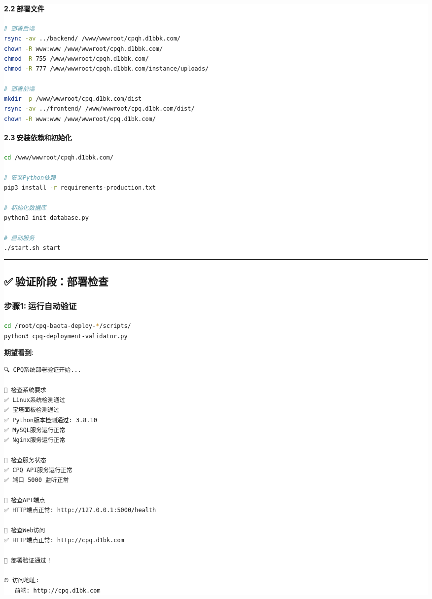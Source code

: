 #### 2.2 部署文件

```bash
# 部署后端
rsync -av ../backend/ /www/wwwroot/cpqh.d1bbk.com/
chown -R www:www /www/wwwroot/cpqh.d1bbk.com/
chmod -R 755 /www/wwwroot/cpqh.d1bbk.com/
chmod -R 777 /www/wwwroot/cpqh.d1bbk.com/instance/uploads/

# 部署前端
mkdir -p /www/wwwroot/cpq.d1bk.com/dist
rsync -av ../frontend/ /www/wwwroot/cpq.d1bk.com/dist/
chown -R www:www /www/wwwroot/cpq.d1bk.com/
```

#### 2.3 安装依赖和初始化

```bash
cd /www/wwwroot/cpqh.d1bbk.com/

# 安装Python依赖
pip3 install -r requirements-production.txt

# 初始化数据库
python3 init_database.py

# 启动服务
./start.sh start
```

---

## ✅ 验证阶段：部署检查

### 步骤1: 运行自动验证

```bash
cd /root/cpq-baota-deploy-*/scripts/
python3 cpq-deployment-validator.py
```

**期望看到**:
```
🔍 CPQ系统部署验证开始...

🚀 检查系统要求
✅ Linux系统检测通过
✅ 宝塔面板检测通过
✅ Python版本检测通过: 3.8.10
✅ MySQL服务运行正常
✅ Nginx服务运行正常

🚀 检查服务状态
✅ CPQ API服务运行正常
✅ 端口 5000 监听正常

🚀 检查API端点
✅ HTTP端点正常: http://127.0.0.1:5000/health

🚀 检查Web访问
✅ HTTP端点正常: http://cpq.d1bk.com

🎉 部署验证通过！

🌐 访问地址:
   前端: http://cpq.d1bk.com
```